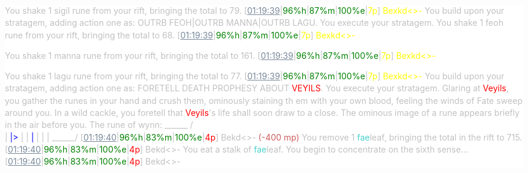 </font><font color="#C0C0C0">You shake 1 sigil rune from your rift, bringing the total to 79.
[</font><font color="#778899"><u>01:19:39</u></font><font color="#C0C0C0">|</font><font color="#008000">96%h</font><font color="#C0C0C0">|</font><font color="#008000">87%m</font><font color="#C0C0C0">|</font><font color="#008000">100%e</font><font color="#C0C0C0">|</font><font color="#FFFF00">7p</font><font color="#C0C0C0">] </font><font color="#FFFF00">Bexkd&lt;&gt;- 
</font><font color="#C0C0C0">You build upon your stratagem, adding action one as: OUTRB FEOH|OUTRB MANNA|OUTRB LAGU.
You execute your stratagem.
You shake 1 feoh rune from your rift, bringing the total to 68.
[</font><font color="#778899"><u>01:19:39</u></font><font color="#C0C0C0">|</font><font color="#008000">96%h</font><font color="#C0C0C0">|</font><font color="#008000">87%m</font><font color="#C0C0C0">|</font><font color="#008000">100%e</font><font color="#C0C0C0">|</font><font color="#FFFF00">7p</font><font color="#C0C0C0">] </font><font color="#FFFF00">Bexkd&lt;&gt;- 

</font><font color="#C0C0C0">You shake 1 manna rune from your rift, bringing the total to 161.
[</font><font color="#778899"><u>01:19:39</u></font><font color="#C0C0C0">|</font><font color="#008000">96%h</font><font color="#C0C0C0">|</font><font color="#008000">87%m</font><font color="#C0C0C0">|</font><font color="#008000">100%e</font><font color="#C0C0C0">|</font><font color="#FFFF00">7p</font><font color="#C0C0C0">] </font><font color="#FFFF00">Bexkd&lt;&gt;- 

</font><font color="#C0C0C0">You shake 1 lagu rune from your rift, bringing the total to 77.
[</font><font color="#778899"><u>01:19:39</u></font><font color="#C0C0C0">|</font><font color="#008000">96%h</font><font color="#C0C0C0">|</font><font color="#008000">87%m</font><font color="#C0C0C0">|</font><font color="#008000">100%e</font><font color="#C0C0C0">|</font><font color="#FFFF00">7p</font><font color="#C0C0C0">] </font><font color="#FFFF00">Bexkd&lt;&gt;- 
</font><font color="#C0C0C0">You build upon your stratagem, adding action one as: FORETELL DEATH PROPHESY ABOUT </font><font color="#FF0000">VEYILS</font><font color="#C0C0C0">.
You execute your stratagem.
Glaring at </font><font color="#FF0000">Veyils</font><font color="#C0C0C0">, you gather the runes in your hand and crush them, ominously staining th
em with your own blood, feeling the winds of Fate sweep around you. In a wild cackle, you 
foretell that </font><font color="#FF0000">Veyils</font><font color="#C0C0C0">'s life shall soon draw to a close.
The ominous image of a rune appears briefly in the air before you.
The rune of wynn:
     ______
    /      \
   |   </font><font color="#0000FF">|&gt;</font><font color="#C0C0C0">   |
   |   </font><font color="#0000FF">|</font><font color="#C0C0C0">    |
   |        |
    \______/
[</font><font color="#778899"><u>01:19:40</u></font><font color="#C0C0C0">|</font><font color="#008000">96%h</font><font color="#C0C0C0">|</font><font color="#008000">83%m</font><font color="#C0C0C0">|</font><font color="#008000">100%e</font><font color="#C0C0C0">|</font><font color="#FF0000">4p</font><font color="#C0C0C0">] Bekd&lt;&gt;- 
</font><font color="#CD5C5C">(-400 mp)
</font><font color="#C0C0C0">You remove 1 </font><font color="#48D1CC">fae</font><font color="#C0C0C0">leaf, bringing the total in the rift to 715.
[</font><font color="#778899"><u>01:19:40</u></font><font color="#C0C0C0">|</font><font color="#008000">96%h</font><font color="#C0C0C0">|</font><font color="#008000">83%m</font><font color="#C0C0C0">|</font><font color="#008000">100%e</font><font color="#C0C0C0">|</font><font color="#FF0000">4p</font><font color="#C0C0C0">] Bekd&lt;&gt;- 
You eat a stalk of </font><font color="#48D1CC">fae</font><font color="#C0C0C0">leaf.
You begin to concentrate on the sixth sense...
[</font><font color="#778899"><u>01:19:40</u></font><font color="#C0C0C0">|</font><font color="#008000">96%h</font><font color="#C0C0C0">|</font><font color="#008000">83%m</font><font color="#C0C0C0">|</font><font color="#008000">100%e</font><font color="#C0C0C0">|</font><font color="#FF0000">4p</font><font color="#C0C0C0">] Bekd&lt;&gt;- 
